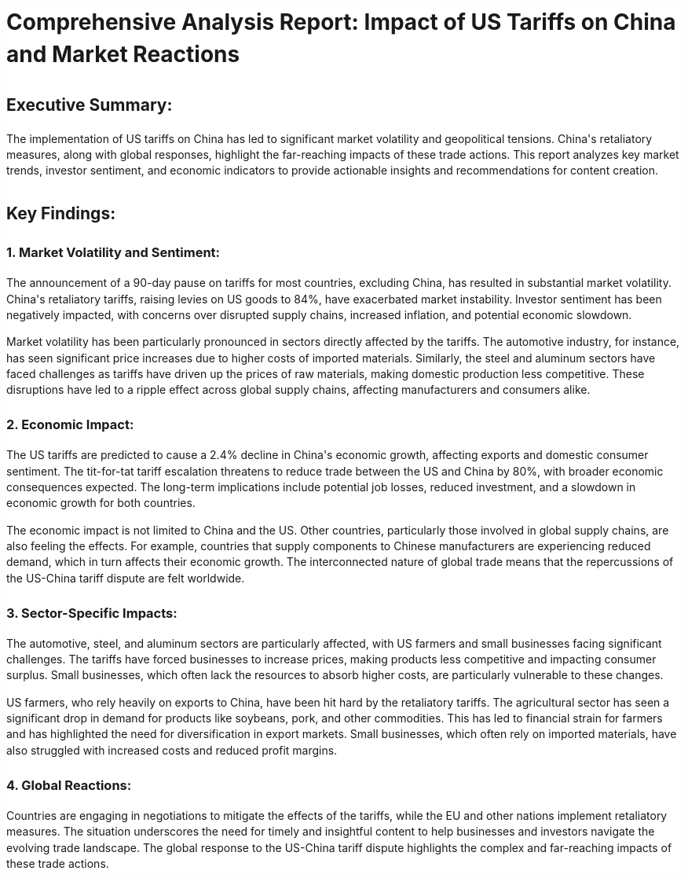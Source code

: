 # Comprehensive Analysis Report: Impact of US Tariffs on China and Market Reactions

## Executive Summary:
The implementation of US tariffs on China has led to significant market volatility and geopolitical tensions. China's retaliatory measures, along with global responses, highlight the far-reaching impacts of these trade actions. This report analyzes key market trends, investor sentiment, and economic indicators to provide actionable insights and recommendations for content creation.

## Key Findings:

### 1. Market Volatility and Sentiment:
The announcement of a 90-day pause on tariffs for most countries, excluding China, has resulted in substantial market volatility. China's retaliatory tariffs, raising levies on US goods to 84%, have exacerbated market instability. Investor sentiment has been negatively impacted, with concerns over disrupted supply chains, increased inflation, and potential economic slowdown.

Market volatility has been particularly pronounced in sectors directly affected by the tariffs. The automotive industry, for instance, has seen significant price increases due to higher costs of imported materials. Similarly, the steel and aluminum sectors have faced challenges as tariffs have driven up the prices of raw materials, making domestic production less competitive. These disruptions have led to a ripple effect across global supply chains, affecting manufacturers and consumers alike.

### 2. Economic Impact:
The US tariffs are predicted to cause a 2.4% decline in China's economic growth, affecting exports and domestic consumer sentiment. The tit-for-tat tariff escalation threatens to reduce trade between the US and China by 80%, with broader economic consequences expected. The long-term implications include potential job losses, reduced investment, and a slowdown in economic growth for both countries.

The economic impact is not limited to China and the US. Other countries, particularly those involved in global supply chains, are also feeling the effects. For example, countries that supply components to Chinese manufacturers are experiencing reduced demand, which in turn affects their economic growth. The interconnected nature of global trade means that the repercussions of the US-China tariff dispute are felt worldwide.

### 3. Sector-Specific Impacts:
The automotive, steel, and aluminum sectors are particularly affected, with US farmers and small businesses facing significant challenges. The tariffs have forced businesses to increase prices, making products less competitive and impacting consumer surplus. Small businesses, which often lack the resources to absorb higher costs, are particularly vulnerable to these changes.

US farmers, who rely heavily on exports to China, have been hit hard by the retaliatory tariffs. The agricultural sector has seen a significant drop in demand for products like soybeans, pork, and other commodities. This has led to financial strain for farmers and has highlighted the need for diversification in export markets. Small businesses, which often rely on imported materials, have also struggled with increased costs and reduced profit margins.

### 4. Global Reactions:
Countries are engaging in negotiations to mitigate the effects of the tariffs, while the EU and other nations implement retaliatory measures. The situation underscores the need for timely and insightful content to help businesses and investors navigate the evolving trade landscape. The global response to the US-China tariff dispute highlights the complex and far-reaching impacts of these trade actions.
